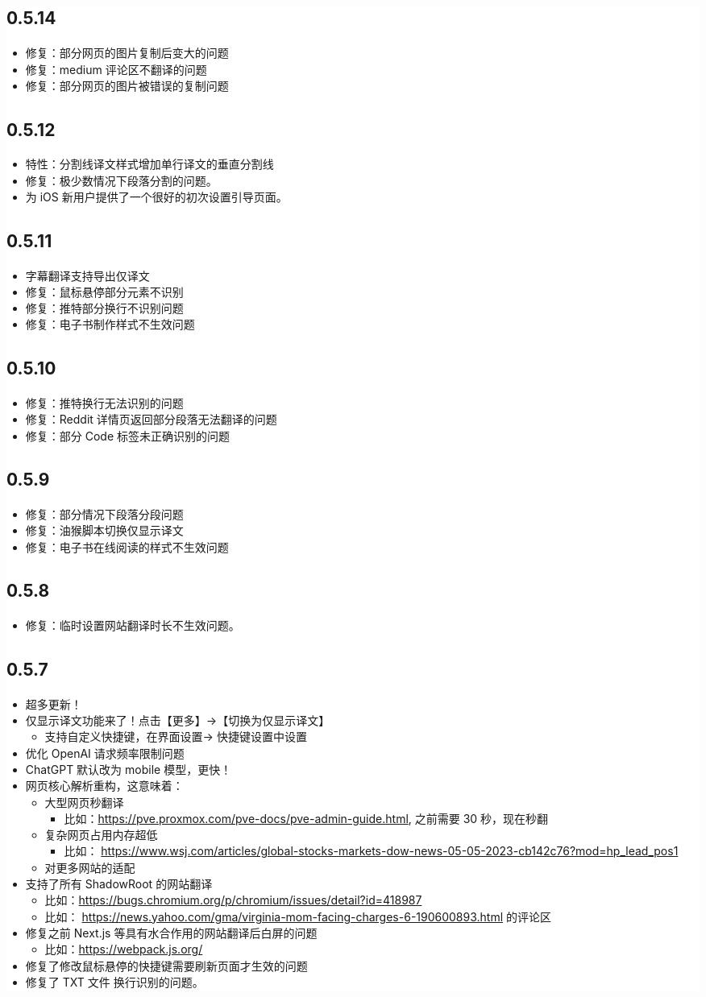 ## 0.5.14

- 修复：部分网页的图片复制后变大的问题
- 修复：medium 评论区不翻译的问题
- 修复：部分网页的图片被错误的复制问题

## 0.5.12

- 特性：分割线译文样式增加单行译文的垂直分割线
- 修复：极少数情况下段落分割的问题。
- 为 iOS 新用户提供了一个很好的初次设置引导页面。

## 0.5.11

- 字幕翻译支持导出仅译文
- 修复：鼠标悬停部分元素不识别
- 修复：推特部分换行不识别问题
- 修复：电子书制作样式不生效问题

## 0.5.10

- 修复：推特换行无法识别的问题
- 修复：Reddit 详情页返回部分段落无法翻译的问题
- 修复：部分 Code 标签未正确识别的问题

## 0.5.9

- 修复：部分情况下段落分段问题
- 修复：油猴脚本切换仅显示译文
- 修复：电子书在线阅读的样式不生效问题

## 0.5.8

- 修复：临时设置网站翻译时长不生效问题。

## 0.5.7

- 超多更新！
- 仅显示译文功能来了！点击【更多】->【切换为仅显示译文】
  - 支持自定义快捷键，在界面设置-> 快捷键设置中设置
- 优化 OpenAI 请求频率限制问题
- ChatGPT 默认改为 mobile 模型，更快！
- 网页核心解析重构，这意味着：
  - 大型网页秒翻译
    - 比如：https://pve.proxmox.com/pve-docs/pve-admin-guide.html, 之前需要
      30 秒，现在秒翻
  - 复杂网页占用内存超低
    - 比如：
      https://www.wsj.com/articles/global-stocks-markets-dow-news-05-05-2023-cb142c76?mod=hp_lead_pos1
  - 对更多网站的适配
- 支持了所有 ShadowRoot 的网站翻译
  - 比如：https://bugs.chromium.org/p/chromium/issues/detail?id=418987
  - 比如：
    https://news.yahoo.com/gma/virginia-mom-facing-charges-6-190600893.html
    的评论区
- 修复之前 Next.js 等具有水合作用的网站翻译后白屏的问题
  - 比如：https://webpack.js.org/
- 修复了修改鼠标悬停的快捷键需要刷新页面才生效的问题
- 修复了 TXT 文件 换行识别的问题。
